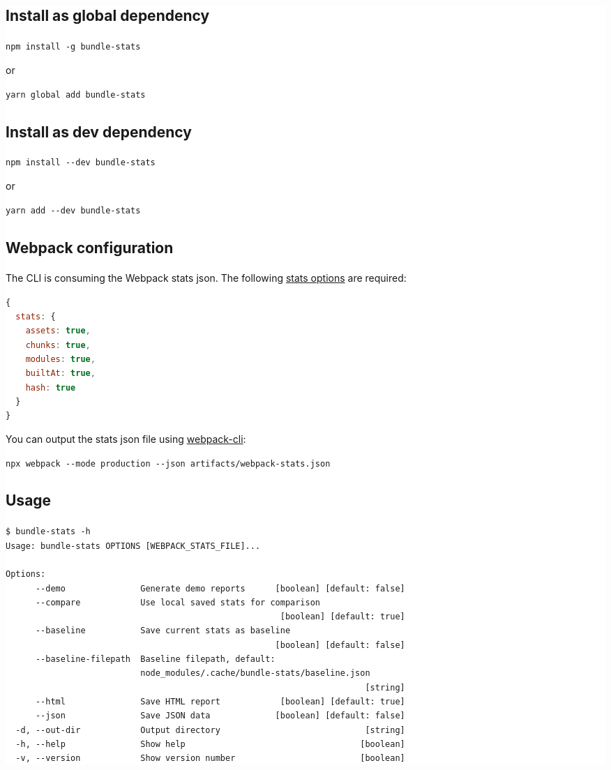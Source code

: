 ## Install as global dependency

```shell
npm install -g bundle-stats
```

or

```shell
yarn global add bundle-stats
```

## Install as dev dependency

```shell
npm install --dev bundle-stats
```

or

```shell
yarn add --dev bundle-stats
```

## Webpack configuration

The CLI is consuming the Webpack stats json. The following [stats options](https://webpack.js.org/configuration/stats) are required:

```js
{
  stats: {
    assets: true,
    chunks: true,
    modules: true,
    builtAt: true,
    hash: true
  }
}
```

You can output the stats json file using [webpack-cli](https://www.npmjs.com/package/webpack-cli):

```shell
npx webpack --mode production --json artifacts/webpack-stats.json
```

## Usage

```shell
$ bundle-stats -h
Usage: bundle-stats OPTIONS [WEBPACK_STATS_FILE]...

Options:
      --demo               Generate demo reports      [boolean] [default: false]
      --compare            Use local saved stats for comparison
                                                       [boolean] [default: true]
      --baseline           Save current stats as baseline
                                                      [boolean] [default: false]
      --baseline-filepath  Baseline filepath, default:
                           node_modules/.cache/bundle-stats/baseline.json
                                                                        [string]
      --html               Save HTML report            [boolean] [default: true]
      --json               Save JSON data             [boolean] [default: false]
  -d, --out-dir            Output directory                             [string]
  -h, --help               Show help                                   [boolean]
  -v, --version            Show version number                         [boolean]
```
